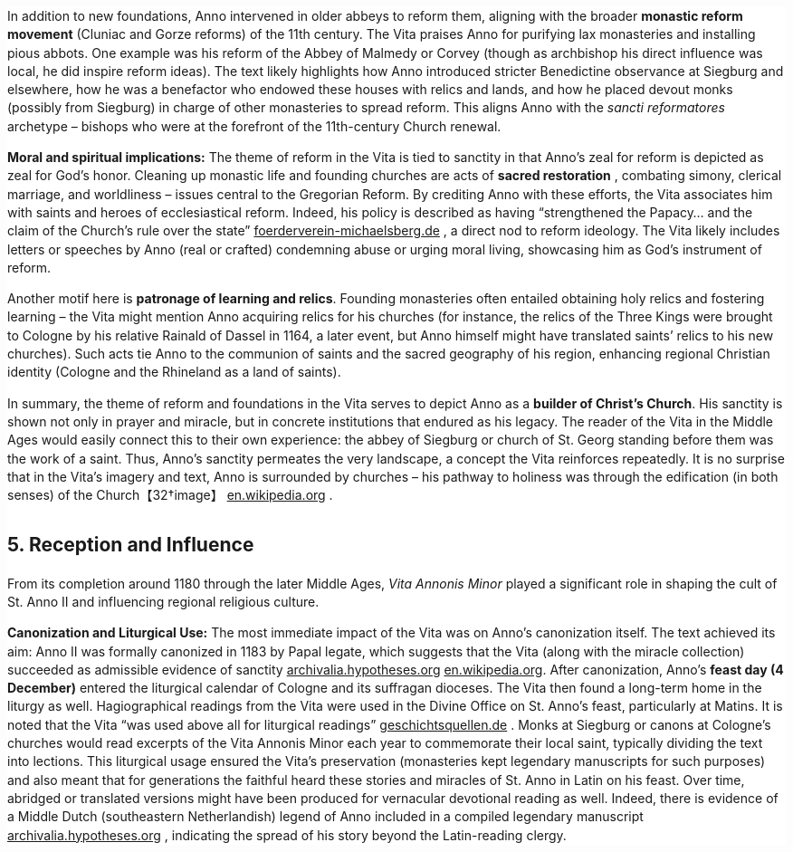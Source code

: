 In addition to new foundations, Anno intervened in older abbeys to reform them, aligning with the broader **monastic reform movement** (Cluniac and Gorze reforms) of the 11th century. The Vita praises Anno for purifying lax monasteries and installing pious abbots. One example was his reform of the Abbey of Malmedy or Corvey (though as archbishop his direct influence was local, he did inspire reform ideas). The text likely highlights how Anno introduced stricter Benedictine observance at Siegburg and elsewhere, how he was a benefactor who endowed these houses with relics and lands, and how he placed devout monks (possibly from Siegburg) in charge of other monasteries to spread reform. This aligns Anno with the _sancti reformatores_ archetype – bishops who were at the forefront of the 11th-century Church renewal.

**Moral and spiritual implications:** The theme of reform in the Vita is tied to sanctity in that Anno’s zeal for reform is depicted as zeal for God’s honor. Cleaning up monastic life and founding churches are acts of **sacred restoration** , combating simony, clerical marriage, and worldliness – issues central to the Gregorian Reform. By crediting Anno with these efforts, the Vita associates him with saints and heroes of ecclesiastical reform. Indeed, his policy is described as having “strengthened the Papacy… and the claim of the Church’s rule over the state” [foerderverein-michaelsberg.de](https://www.foerderverein-michaelsberg.de/leben-kultur/heiliger-anno-ii#:~:text=aufgestellt) , a direct nod to reform ideology. The Vita likely includes letters or speeches by Anno (real or crafted) condemning abuse or urging moral living, showcasing him as God’s instrument of reform.

Another motif here is **patronage of learning and relics**. Founding monasteries often entailed obtaining holy relics and fostering learning – the Vita might mention Anno acquiring relics for his churches (for instance, the relics of the Three Kings were brought to Cologne by his relative Rainald of Dassel in 1164, a later event, but Anno himself might have translated saints’ relics to his new churches). Such acts tie Anno to the communion of saints and the sacred geography of his region, enhancing regional Christian identity (Cologne and the Rhineland as a land of saints).

In summary, the theme of reform and foundations in the Vita serves to depict Anno as a **builder of Christ’s Church**. His sanctity is shown not only in prayer and miracle, but in concrete institutions that endured as his legacy. The reader of the Vita in the Middle Ages would easily connect this to their own experience: the abbey of Siegburg or church of St. Georg standing before them was the work of a saint. Thus, Anno’s sanctity permeates the very landscape, a concept the Vita reinforces repeatedly. It is no surprise that in the Vita’s imagery and text, Anno is surrounded by churches – his pathway to holiness was through the edification (in both senses) of the Church【32†image】 [en.wikipedia.org](https://en.wikipedia.org/wiki/Vita_Annonis_Minor#:~:text=ImageMiniature%20on%20the%20first%20page,1064) .

## 5\. Reception and Influence

From its completion around 1180 through the later Middle Ages, _Vita Annonis Minor_ played a significant role in shaping the cult of St. Anno II and influencing regional religious culture.

**Canonization and Liturgical Use:** The most immediate impact of the Vita was on Anno’s canonization itself. The text achieved its aim: Anno II was formally canonized in 1183 by Papal legate, which suggests that the Vita (along with the miracle collection) succeeded as admissible evidence of sanctity [archivalia.hypotheses.org](https://archivalia.hypotheses.org/52342#:~:text=Vita%20Annonis%20Minor%20bezieht%20sich,Jahrhundert%2C%20Kultpropaganda%20also) [en.wikipedia.org](https://en.wikipedia.org/wiki/Vita_Annonis_Minor#:~:text=The%20Vita%20Annonis%20Minor%20is,to%20Grafschaft%20Abbey%20in%201374). After canonization, Anno’s **feast day (4 December)** entered the liturgical calendar of Cologne and its suffragan dioceses. The Vita then found a long-term home in the liturgy as well. Hagiographical readings from the Vita were used in the Divine Office on St. Anno’s feast, particularly at Matins. It is noted that the Vita “was used above all for liturgical readings” [geschichtsquellen.de](https://geschichtsquellen.de/werk/5342#:~:text=Das%20erste%20Buch%20erz%C3%A4hlt%20das,Laut%20der%20j%C3%BCngsten%20Edition) . Monks at Siegburg or canons at Cologne’s churches would read excerpts of the Vita Annonis Minor each year to commemorate their local saint, typically dividing the text into lections. This liturgical usage ensured the Vita’s preservation (monasteries kept legendary manuscripts for such purposes) and also meant that for generations the faithful heard these stories and miracles of St. Anno in Latin on his feast. Over time, abridged or translated versions might have been produced for vernacular devotional reading as well. Indeed, there is evidence of a Middle Dutch (southeastern Netherlandish) legend of Anno included in a compiled legendary manuscript [archivalia.hypotheses.org](https://archivalia.hypotheses.org/52342#:~:text=match%20at%20L117%20Roth%20weist,814%20%28S%C3%BCdmittelniederl%C3%A4ndische%20Legenda%20Aurea) , indicating the spread of his story beyond the Latin-reading clergy.
